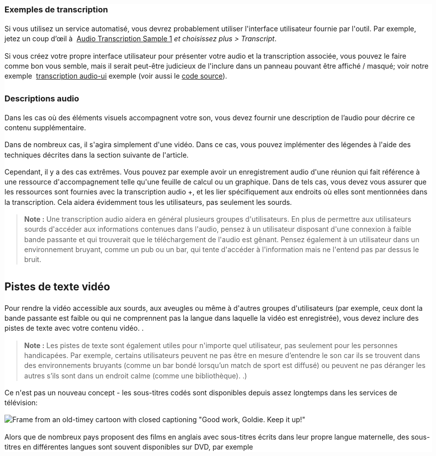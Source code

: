 ### Exemples de transcription

Si vous utilisez un service automatisé, vous devrez probablement utiliser l'interface utilisateur fournie par l'outil. Par exemple, jetez un coup d’œil à  [Audio Transcription Sample 1](https://www.youtube.com/watch?v=zFFBsj97Od8) _et choisissez plus > Transcript_.

Si vous créez votre propre interface utilisateur pour présenter votre audio et la transcription associée, vous pouvez le faire comme bon vous semble, mais il serait peut-être judicieux de l'inclure dans un panneau pouvant être affiché / masqué; voir notre exemple  [transcription audio-ui](https://mdn.github.io/learning-area/accessibility/multimedia/audio-transcript-ui/) exemple (voir aussi le [code source](https://github.com/mdn/learning-area/tree/master/accessibility/multimedia/audio-transcript-ui)).

### Descriptions audio

Dans les cas où des éléments visuels accompagnent votre son, vous devez fournir une description de l’audio pour décrire ce contenu supplémentaire.

Dans de nombreux cas, il s'agira simplement d'une vidéo. Dans ce cas, vous pouvez implémenter des légendes à l'aide des techniques décrites dans la section suivante de l'article.

Cependant, il y a des cas extrêmes. Vous pouvez par exemple avoir un enregistrement audio d'une réunion qui fait référence à une ressource d'accompagnement telle qu'une feuille de calcul ou un graphique. Dans de tels cas, vous devez vous assurer que les ressources sont fournies avec la transcription audio +, et les lier spécifiquement aux endroits où elles sont mentionnées dans la transcription. Cela aidera évidemment tous les utilisateurs, pas seulement les sourds.

> **Note :** Une transcription audio aidera en général plusieurs groupes d'utilisateurs. En plus de permettre aux utilisateurs sourds d'accéder aux informations contenues dans l'audio, pensez à un utilisateur disposant d'une connexion à faible bande passante et qui trouverait que le téléchargement de l'audio est gênant. Pensez également à un utilisateur dans un environnement bruyant, comme un pub ou un bar, qui tente d'accéder à l'information mais ne l'entend pas par dessus le bruit.

## Pistes de texte vidéo

Pour rendre la vidéo accessible aux sourds, aux aveugles ou même à d'autres groupes d'utilisateurs (par exemple, ceux dont la bande passante est faible ou qui ne comprennent pas la langue dans laquelle la vidéo est enregistrée), vous devez inclure des pistes de texte avec votre contenu vidéo. .

> **Note :** Les pistes de texte sont également utiles pour n'importe quel utilisateur, pas seulement pour les personnes handicapées. Par exemple, certains utilisateurs peuvent ne pas être en mesure d’entendre le son car ils se trouvent dans des environnements bruyants (comme un bar bondé lorsqu’un match de sport est diffusé) ou peuvent ne pas déranger les autres s’ils sont dans un endroit calme (comme une bibliothèque). .)

Ce n'est pas un nouveau concept - les sous-titres codés sont disponibles depuis assez longtemps dans les services de télévision:

![Frame from an old-timey cartoon with closed captioning "Good work, Goldie. Keep it up!"](closed-captions.png)

Alors que de nombreux pays proposent des films en anglais avec sous-titres écrits dans leur propre langue maternelle, des sous-titres en différentes langues sont souvent disponibles sur DVD, par exemple
